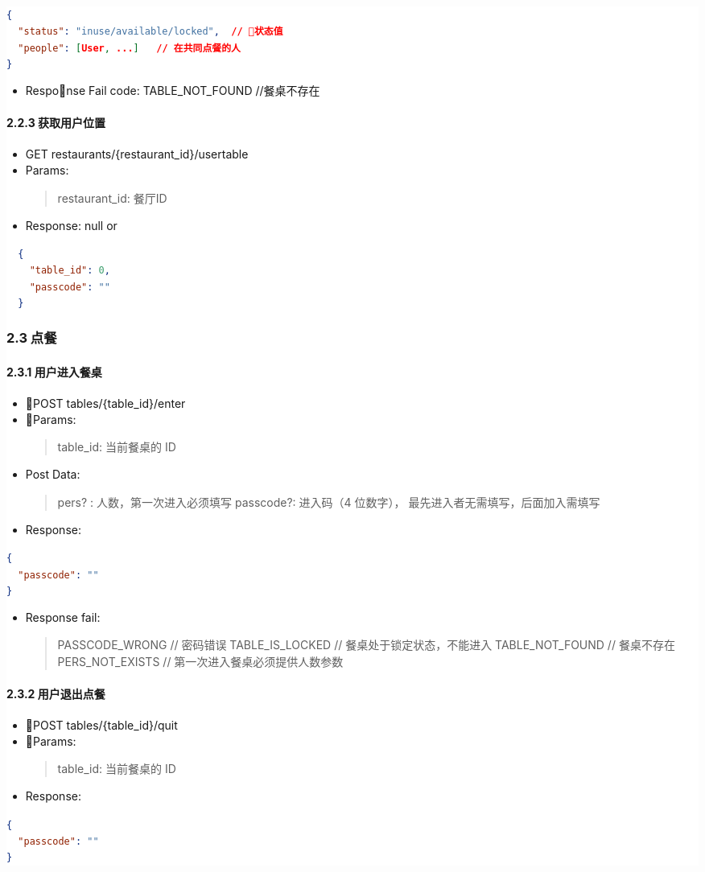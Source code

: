 ```JSON
{
  "status": "inuse/available/locked",  // 状态值
  "people": [User, ...]   // 在共同点餐的人
}
```

- Response Fail code: TABLE_NOT_FOUND //餐桌不存在

#### 2.2.3 获取用户位置

- GET restaurants/{restaurant_id}/usertable
- Params:
  > restaurant_id: 餐厅ID
- Response:  null or
```JSON
  {
    "table_id": 0,
    "passcode": ""
  }
```

### 2.3 点餐

#### 2.3.1 用户进入餐桌

- POST tables/{table_id}/enter
- Params:
  > table_id: 当前餐桌的 ID
- Post Data:
  > pers? : 人数，第一次进入必须填写
  > passcode?: 进入码（4 位数字）， 最先进入者无需填写，后面加入需填写
- Response:

```JSON
{
  "passcode": ""
}
```

- Response fail:
  > PASSCODE_WRONG // 密码错误
  > TABLE_IS_LOCKED // 餐桌处于锁定状态，不能进入
  > TABLE_NOT_FOUND // 餐桌不存在
  > PERS_NOT_EXISTS // 第一次进入餐桌必须提供人数参数

#### 2.3.2 用户退出点餐

- POST tables/{table_id}/quit
- Params:
  > table_id: 当前餐桌的 ID
- Response:

```JSON
{
  "passcode": ""
}
```
